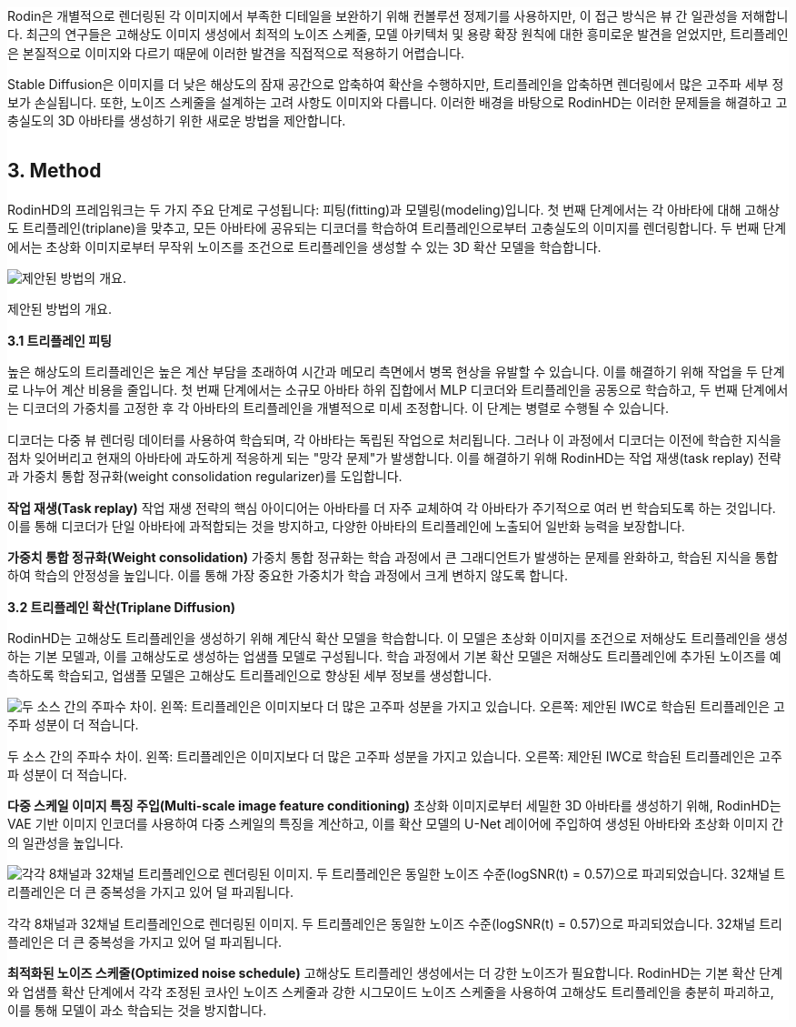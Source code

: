 Rodin은 개별적으로 렌더링된 각 이미지에서 부족한 디테일을 보완하기 위해 컨볼루션 정제기를 사용하지만, 이 접근 방식은 뷰 간 일관성을 저해합니다. 최근의 연구들은 고해상도 이미지 생성에서 최적의 노이즈 스케줄, 모델 아키텍처 및 용량 확장 원칙에 대한 흥미로운 발견을 얻었지만, 트리플레인은 본질적으로 이미지와 다르기 때문에 이러한 발견을 직접적으로 적용하기 어렵습니다.

Stable Diffusion은 이미지를 더 낮은 해상도의 잠재 공간으로 압축하여 확산을 수행하지만, 트리플레인을 압축하면 렌더링에서 많은 고주파 세부 정보가 손실됩니다. 또한, 노이즈 스케줄을 설계하는 고려 사항도 이미지와 다릅니다. 이러한 배경을 바탕으로 RodinHD는 이러한 문제들을 해결하고 고충실도의 3D 아바타를 생성하기 위한 새로운 방법을 제안합니다.

## **3. Method**

RodinHD의 프레임워크는 두 가지 주요 단계로 구성됩니다: 피팅(fitting)과 모델링(modeling)입니다. 첫 번째 단계에서는 각 아바타에 대해 고해상도 트리플레인(triplane)을 맞추고, 모든 아바타에 공유되는 디코더를 학습하여 트리플레인으로부터 고충실도의 이미지를 렌더링합니다. 두 번째 단계에서는 초상화 이미지로부터 무작위 노이즈를 조건으로 트리플레인을 생성할 수 있는 3D 확산 모델을 학습합니다.

![제안된 방법의 개요.](RodinHD%20High-Fidelity%203D%20Avatar%20Generation%20with%20Di%200f6549a1108c431c88d99149edc21cac/Untitled%202.png)

제안된 방법의 개요.

**3.1 트리플레인 피팅**

높은 해상도의 트리플레인은 높은 계산 부담을 초래하여 시간과 메모리 측면에서 병목 현상을 유발할 수 있습니다. 이를 해결하기 위해 작업을 두 단계로 나누어 계산 비용을 줄입니다. 첫 번째 단계에서는 소규모 아바타 하위 집합에서 MLP 디코더와 트리플레인을 공동으로 학습하고, 두 번째 단계에서는 디코더의 가중치를 고정한 후 각 아바타의 트리플레인을 개별적으로 미세 조정합니다. 이 단계는 병렬로 수행될 수 있습니다.

디코더는 다중 뷰 렌더링 데이터를 사용하여 학습되며, 각 아바타는 독립된 작업으로 처리됩니다. 그러나 이 과정에서 디코더는 이전에 학습한 지식을 점차 잊어버리고 현재의 아바타에 과도하게 적응하게 되는 "망각 문제"가 발생합니다. 이를 해결하기 위해 RodinHD는 작업 재생(task replay) 전략과 가중치 통합 정규화(weight consolidation regularizer)를 도입합니다.

**작업 재생(Task replay)**
작업 재생 전략의 핵심 아이디어는 아바타를 더 자주 교체하여 각 아바타가 주기적으로 여러 번 학습되도록 하는 것입니다. 이를 통해 디코더가 단일 아바타에 과적합되는 것을 방지하고, 다양한 아바타의 트리플레인에 노출되어 일반화 능력을 보장합니다.

**가중치 통합 정규화(Weight consolidation)**
가중치 통합 정규화는 학습 과정에서 큰 그래디언트가 발생하는 문제를 완화하고, 학습된 지식을 통합하여 학습의 안정성을 높입니다. 이를 통해 가장 중요한 가중치가 학습 과정에서 크게 변하지 않도록 합니다.

**3.2 트리플레인 확산(Triplane Diffusion)**

RodinHD는 고해상도 트리플레인을 생성하기 위해 계단식 확산 모델을 학습합니다. 이 모델은 초상화 이미지를 조건으로 저해상도 트리플레인을 생성하는 기본 모델과, 이를 고해상도로 생성하는 업샘플 모델로 구성됩니다. 학습 과정에서 기본 확산 모델은 저해상도 트리플레인에 추가된 노이즈를 예측하도록 학습되고, 업샘플 모델은 고해상도 트리플레인으로 향상된 세부 정보를 생성합니다.

![두 소스 간의 주파수 차이. 왼쪽: 트리플레인은 이미지보다 더 많은 고주파 성분을 가지고 있습니다. 오른쪽: 제안된 IWC로 학습된 트리플레인은 고주파 성분이 더 적습니다.](RodinHD%20High-Fidelity%203D%20Avatar%20Generation%20with%20Di%200f6549a1108c431c88d99149edc21cac/Untitled%203.png)

두 소스 간의 주파수 차이. 왼쪽: 트리플레인은 이미지보다 더 많은 고주파 성분을 가지고 있습니다. 오른쪽: 제안된 IWC로 학습된 트리플레인은 고주파 성분이 더 적습니다.

**다중 스케일 이미지 특징 주입(Multi-scale image feature conditioning)**
초상화 이미지로부터 세밀한 3D 아바타를 생성하기 위해, RodinHD는 VAE 기반 이미지 인코더를 사용하여 다중 스케일의 특징을 계산하고, 이를 확산 모델의 U-Net 레이어에 주입하여 생성된 아바타와 초상화 이미지 간의 일관성을 높입니다.

![각각 8채널과 32채널 트리플레인으로 렌더링된 이미지. 두 트리플레인은 동일한 노이즈 수준(logSNR(t) = 0.57)으로 파괴되었습니다. 32채널 트리플레인은 더 큰 중복성을 가지고 있어 덜 파괴됩니다.](RodinHD%20High-Fidelity%203D%20Avatar%20Generation%20with%20Di%200f6549a1108c431c88d99149edc21cac/Untitled%204.png)

각각 8채널과 32채널 트리플레인으로 렌더링된 이미지. 두 트리플레인은 동일한 노이즈 수준(logSNR(t) = 0.57)으로 파괴되었습니다. 32채널 트리플레인은 더 큰 중복성을 가지고 있어 덜 파괴됩니다.

**최적화된 노이즈 스케줄(Optimized noise schedule)**
고해상도 트리플레인 생성에서는 더 강한 노이즈가 필요합니다. RodinHD는 기본 확산 단계와 업샘플 확산 단계에서 각각 조정된 코사인 노이즈 스케줄과 강한 시그모이드 노이즈 스케줄을 사용하여 고해상도 트리플레인을 충분히 파괴하고, 이를 통해 모델이 과소 학습되는 것을 방지합니다.
